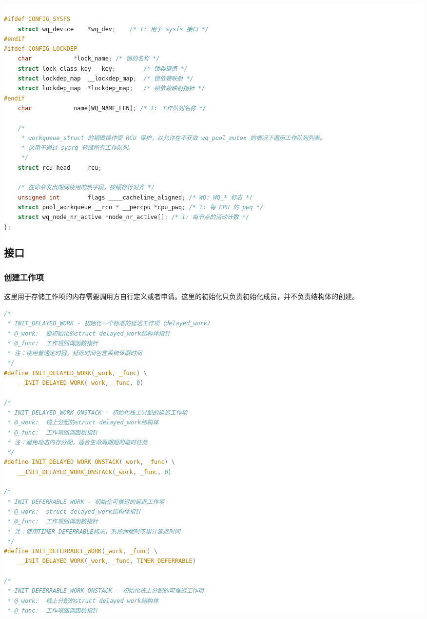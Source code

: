 ```c

#ifdef CONFIG_SYSFS
    struct wq_device	*wq_dev;	/* I: 用于 sysfs 接口 */
#endif
#ifdef CONFIG_LOCKDEP
    char			*lock_name;	/* 锁的名称 */
    struct lock_class_key	key;		/* 锁类键值 */
    struct lockdep_map	__lockdep_map;	/* 锁依赖映射 */
    struct lockdep_map	*lockdep_map;	/* 锁依赖映射指针 */
#endif
    char			name[WQ_NAME_LEN]; /* I: 工作队列名称 */

    /*
     * workqueue_struct 的销毁操作受 RCU 保护，以允许在不获取 wq_pool_mutex 的情况下遍历工作队列列表。
     * 这用于通过 sysrq 转储所有工作队列。
     */
    struct rcu_head		rcu;

    /* 在命令发出期间使用的热字段，按缓存行对齐 */
    unsigned int		flags ____cacheline_aligned; /* WQ: WQ_* 标志 */
    struct pool_workqueue __rcu * __percpu *cpu_pwq; /* I: 每 CPU 的 pwq */
    struct wq_node_nr_active *node_nr_active[]; /* I: 每节点的活动计数 */
};
```

## 接口

### 创建工作项

这里用于存储工作项的内存需要调用方自行定义或者申请。这里的初始化只负责初始化成员，并不负责结构体的创建。

```c
/* 
 * INIT_DELAYED_WORK - 初始化一个标准的延迟工作项（delayed_work）
 * @_work:  要初始化的struct delayed_work结构体指针
 * @_func:  工作项回调函数指针
 * 注：使用普通定时器，延迟时间包含系统休眠时间
 */
#define INIT_DELAYED_WORK(_work, _func) \
	__INIT_DELAYED_WORK(_work, _func, 0)

/*
 * INIT_DELAYED_WORK_ONSTACK - 初始化栈上分配的延迟工作项
 * @_work:  栈上分配的struct delayed_work结构体
 * @_func:  工作项回调函数指针
 * 注：避免动态内存分配，适合生命周期短的临时任务
 */
#define INIT_DELAYED_WORK_ONSTACK(_work, _func) \
	__INIT_DELAYED_WORK_ONSTACK(_work, _func, 0)

/*
 * INIT_DEFERRABLE_WORK - 初始化可推迟的延迟工作项
 * @_work:  struct delayed_work结构体指针
 * @_func:  工作项回调函数指针
 * 注：使用TIMER_DEFERRABLE标志，系统休眠时不累计延迟时间
 */
#define INIT_DEFERRABLE_WORK(_work, _func) \
	__INIT_DELAYED_WORK(_work, _func, TIMER_DEFERRABLE)

/*
 * INIT_DEFERRABLE_WORK_ONSTACK - 初始化栈上分配的可推迟工作项
 * @_work:  栈上分配的struct delayed_work结构体
 * @_func:  工作项回调函数指针
```